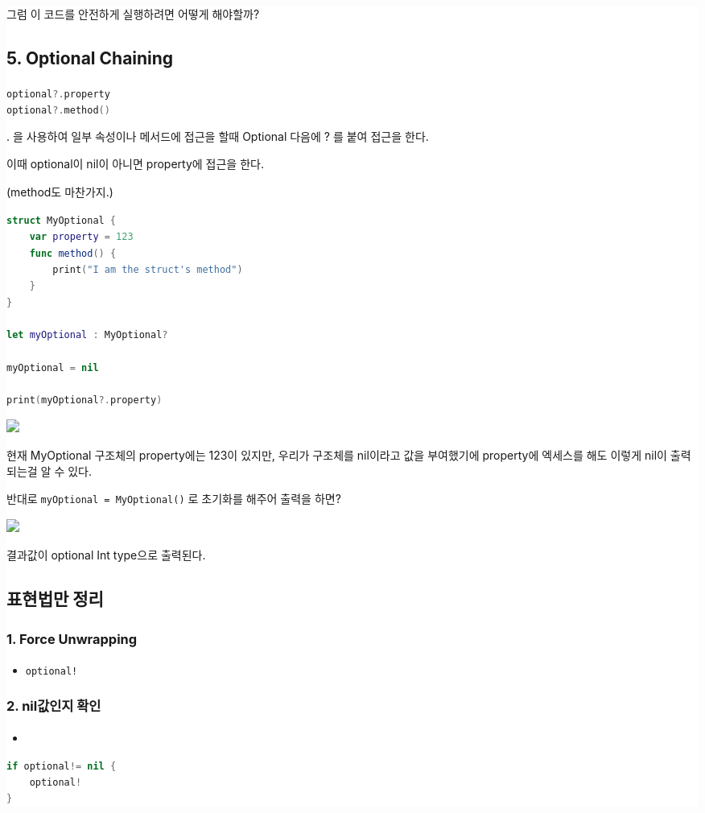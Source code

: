 그럼 이 코드를 안전하게 실행하려면 어떻게 해야할까?

## 5. Optional Chaining

```swift
optional?.property
optional?.method()
```

. 을 사용하여 일부 속성이나 메서드에 접근을 할때 Optional 다음에 ? 를 붙여 접근을 한다.

이때 optional이 nil이 아니면 property에 접근을 한다.

(method도 마찬가지.)

```swift
struct MyOptional {
    var property = 123
    func method() {
        print("I am the struct's method")
    }
}

let myOptional : MyOptional?

myOptional = nil

print(myOptional?.property)
```

![](https://i.esdrop.com/d/f/E8Nib9NqGY/Sag6geodaV.png)

현재 MyOptional 구조체의 property에는 123이 있지만, 우리가 구조체를 nil이라고 값을 부여했기에 property에 엑세스를 해도 이렇게 nil이 출력되는걸 알 수 있다.

반대로 `myOptional = MyOptional()` 로 초기화를 해주어 출력을 하면?

![](https://i.esdrop.com/d/f/E8Nib9NqGY/p41JUMefIl.png)

결과값이 optional Int type으로 출력된다.

## 표현법만 정리

### 1. Force Unwrapping
- `optional!`

### 2. nil값인지 확인
- 
```swift 
if optional!= nil {
    optional!
}
```
